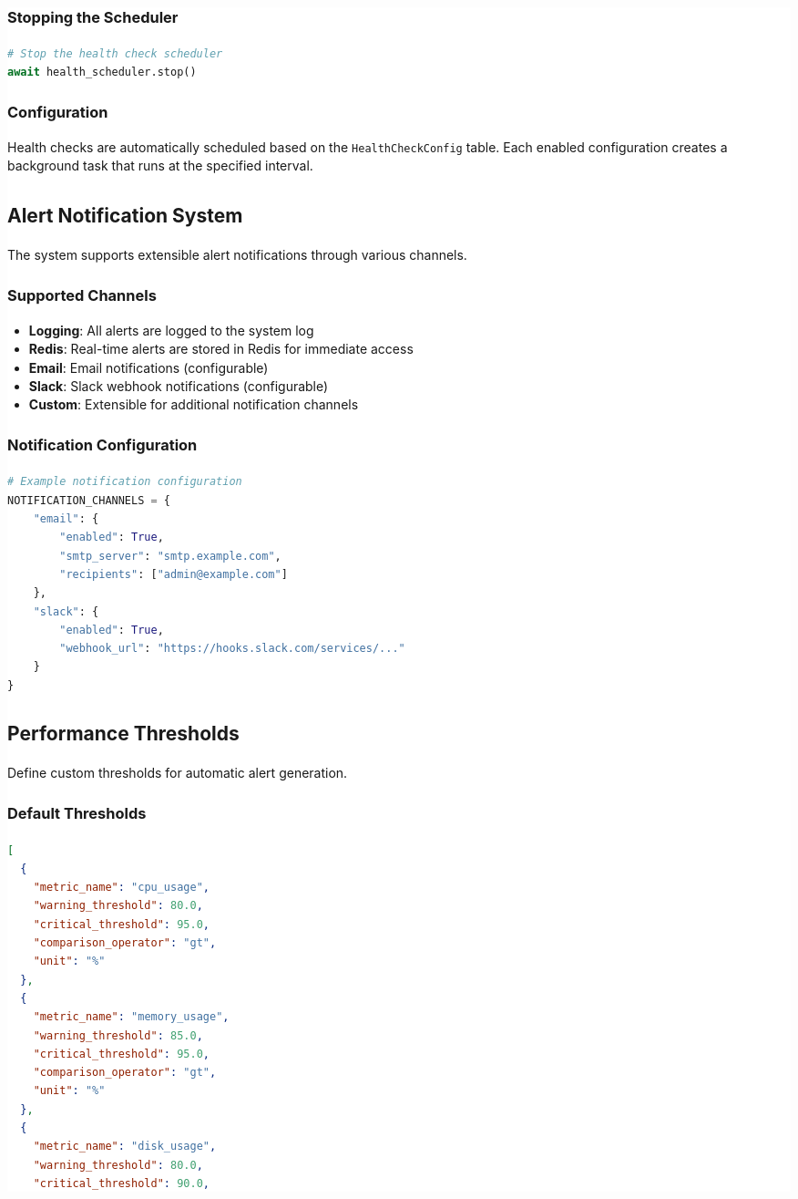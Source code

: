 ### Stopping the Scheduler
```python
# Stop the health check scheduler
await health_scheduler.stop()
```

### Configuration
Health checks are automatically scheduled based on the `HealthCheckConfig` table. Each enabled configuration creates a background task that runs at the specified interval.

## Alert Notification System

The system supports extensible alert notifications through various channels.

### Supported Channels
- **Logging**: All alerts are logged to the system log
- **Redis**: Real-time alerts are stored in Redis for immediate access
- **Email**: Email notifications (configurable)
- **Slack**: Slack webhook notifications (configurable)
- **Custom**: Extensible for additional notification channels

### Notification Configuration
```python
# Example notification configuration
NOTIFICATION_CHANNELS = {
    "email": {
        "enabled": True,
        "smtp_server": "smtp.example.com",
        "recipients": ["admin@example.com"]
    },
    "slack": {
        "enabled": True,
        "webhook_url": "https://hooks.slack.com/services/..."
    }
}
```

## Performance Thresholds

Define custom thresholds for automatic alert generation.

### Default Thresholds
```json
[
  {
    "metric_name": "cpu_usage",
    "warning_threshold": 80.0,
    "critical_threshold": 95.0,
    "comparison_operator": "gt",
    "unit": "%"
  },
  {
    "metric_name": "memory_usage",
    "warning_threshold": 85.0,
    "critical_threshold": 95.0,
    "comparison_operator": "gt",
    "unit": "%"
  },
  {
    "metric_name": "disk_usage",
    "warning_threshold": 80.0,
    "critical_threshold": 90.0,
```
